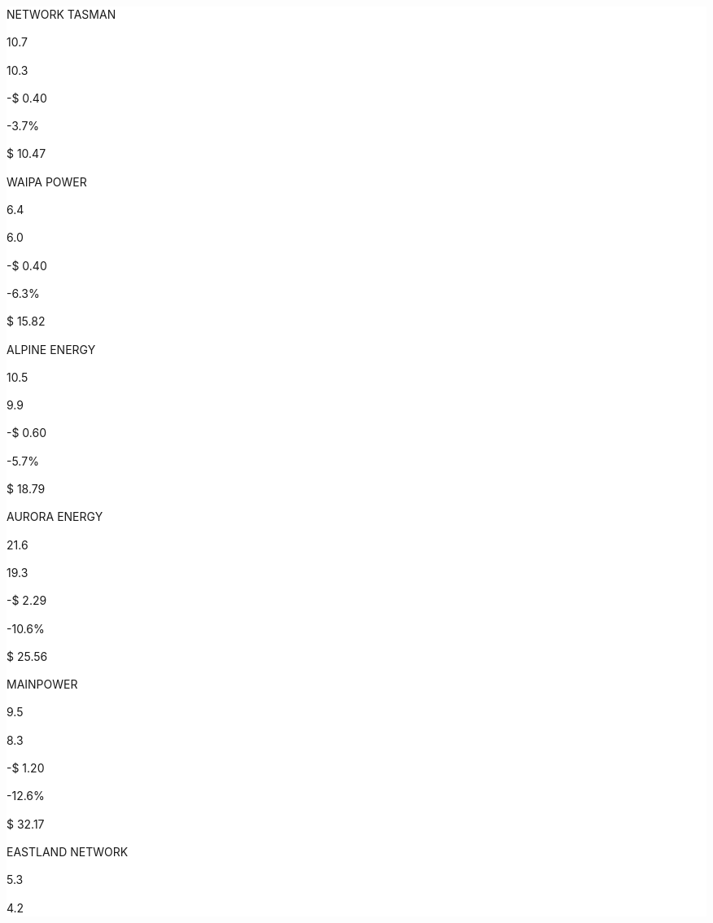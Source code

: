 NETWORK TASMAN

10.7

10.3

\-$ 0.40

\-3.7%

$ 10.47

WAIPA POWER

6.4

6.0

\-$ 0.40

\-6.3%

$ 15.82

ALPINE ENERGY

10.5

9.9

\-$ 0.60

\-5.7%

$ 18.79

AURORA ENERGY

21.6

19.3

\-$ 2.29

\-10.6%

$ 25.56

MAINPOWER

9.5

8.3

\-$ 1.20

\-12.6%

$ 32.17

EASTLAND NETWORK

5.3

4.2
